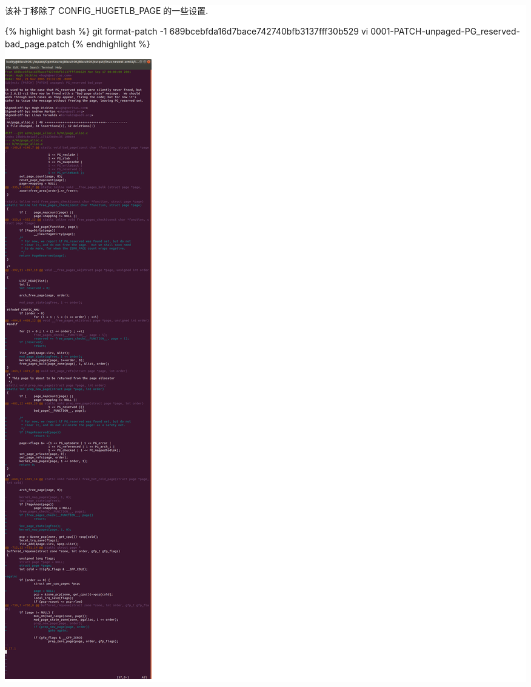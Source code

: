 该补丁移除了 CONFIG_HUGETLB_PAGE 的一些设置.

{% highlight bash %}
git format-patch -1 689bcebfda16d7bace742740bfb3137fff30b529
vi 0001-PATCH-unpaged-PG_reserved-bad_page.patch
{% endhighlight %}

![](/assets/PDB/RPI/RPI000902.png)
